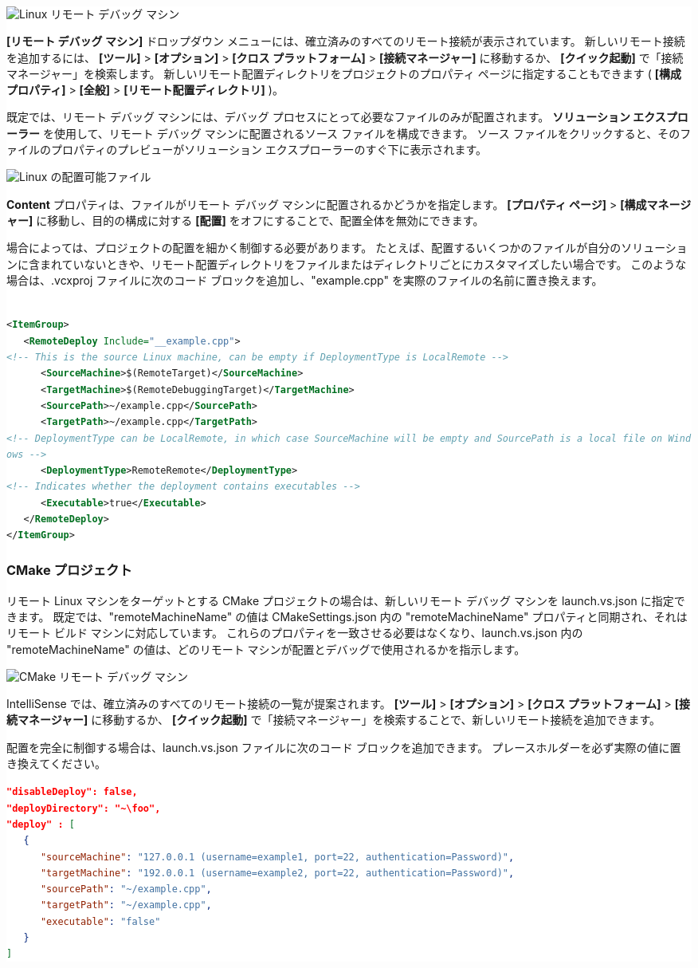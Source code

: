 ![Linux リモート デバッグ マシン](media/linux-remote-debug-machine.png)

**[リモート デバッグ マシン]** ドロップダウン メニューには、確立済みのすべてのリモート接続が表示されています。 新しいリモート接続を追加するには、 **[ツール]**  >  **[オプション]**  >  **[クロス プラットフォーム]**  >  **[接続マネージャー]** に移動するか、 **[クイック起動]** で「接続マネージャー」を検索します。 新しいリモート配置ディレクトリをプロジェクトのプロパティ ページに指定することもできます ( **[構成プロパティ]**  >  **[全般]**  >  **[リモート配置ディレクトリ]** )。

既定では、リモート デバッグ マシンには、デバッグ プロセスにとって必要なファイルのみが配置されます。 **ソリューション エクスプローラー** を使用して、リモート デバッグ マシンに配置されるソース ファイルを構成できます。 ソース ファイルをクリックすると、そのファイルのプロパティのプレビューがソリューション エクスプローラーのすぐ下に表示されます。

![Linux の配置可能ファイル](media/linux-deployable-content.png)

**Content** プロパティは、ファイルがリモート デバッグ マシンに配置されるかどうかを指定します。 **[プロパティ ページ]**  >  **[構成マネージャー]** に移動し、目的の構成に対する **[配置]** をオフにすることで、配置全体を無効にできます。

場合によっては、プロジェクトの配置を細かく制御する必要があります。 たとえば、配置するいくつかのファイルが自分のソリューションに含まれていないときや、リモート配置ディレクトリをファイルまたはディレクトリごとにカスタマイズしたい場合です。 このような場合は、.vcxproj ファイルに次のコード ブロックを追加し、"example.cpp" を実際のファイルの名前に置き換えます。

```xml

<ItemGroup>
   <RemoteDeploy Include="__example.cpp">
<!-- This is the source Linux machine, can be empty if DeploymentType is LocalRemote -->
      <SourceMachine>$(RemoteTarget)</SourceMachine>
      <TargetMachine>$(RemoteDebuggingTarget)</TargetMachine>
      <SourcePath>~/example.cpp</SourcePath>
      <TargetPath>~/example.cpp</TargetPath>
<!-- DeploymentType can be LocalRemote, in which case SourceMachine will be empty and SourcePath is a local file on Windows -->
      <DeploymentType>RemoteRemote</DeploymentType>
<!-- Indicates whether the deployment contains executables -->
      <Executable>true</Executable>
   </RemoteDeploy>
</ItemGroup>
```

### <a name="cmake-projects"></a>CMake プロジェクト

リモート Linux マシンをターゲットとする CMake プロジェクトの場合は、新しいリモート デバッグ マシンを launch.vs.json に指定できます。 既定では、"remoteMachineName" の値は CMakeSettings.json 内の "remoteMachineName" プロパティと同期され、それはリモート ビルド マシンに対応しています。 これらのプロパティを一致させる必要はなくなり、launch.vs.json 内の "remoteMachineName" の値は、どのリモート マシンが配置とデバッグで使用されるかを指示します。

![CMake リモート デバッグ マシン](media/cmake-remote-debug-machine.png)

IntelliSense では、確立済みのすべてのリモート接続の一覧が提案されます。 **[ツール]**  >  **[オプション]**  >  **[クロス プラットフォーム]**  >  **[接続マネージャー]** に移動するか、 **[クイック起動]** で「接続マネージャー」を検索することで、新しいリモート接続を追加できます。

配置を完全に制御する場合は、launch.vs.json ファイルに次のコード ブロックを追加できます。 プレースホルダーを必ず実際の値に置き換えてください。

```json
"disableDeploy": false,
"deployDirectory": "~\foo",
"deploy" : [
   {
      "sourceMachine": "127.0.0.1 (username=example1, port=22, authentication=Password)",
      "targetMachine": "192.0.0.1 (username=example2, port=22, authentication=Password)",
      "sourcePath": "~/example.cpp",
      "targetPath": "~/example.cpp",
      "executable": "false"
   }
]
```
